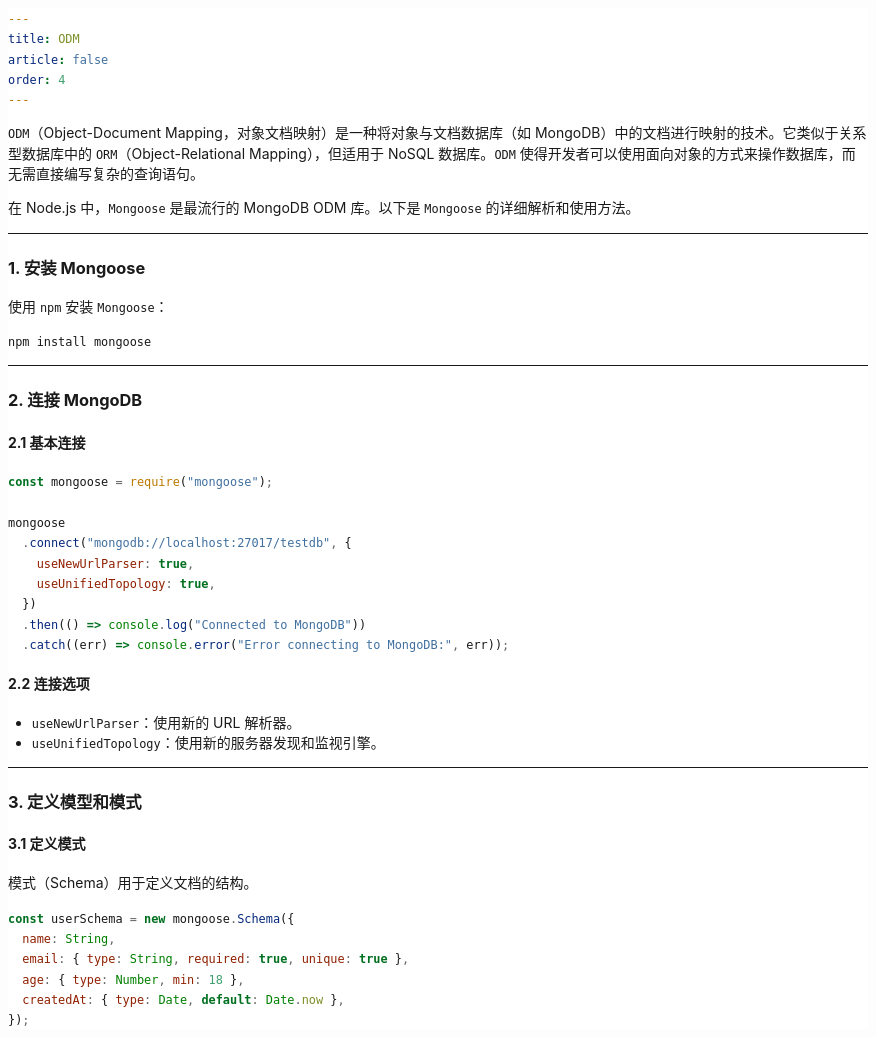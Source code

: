 ```yaml
---
title: ODM
article: false
order: 4
---
```


`ODM`（Object-Document Mapping，对象文档映射）是一种将对象与文档数据库（如 MongoDB）中的文档进行映射的技术。它类似于关系型数据库中的 `ORM`（Object-Relational Mapping），但适用于 NoSQL 数据库。`ODM` 使得开发者可以使用面向对象的方式来操作数据库，而无需直接编写复杂的查询语句。

在 Node.js 中，`Mongoose` 是最流行的 MongoDB ODM 库。以下是 `Mongoose` 的详细解析和使用方法。

---

### **1. 安装 Mongoose**

使用 `npm` 安装 `Mongoose`：

```bash
npm install mongoose
```

---

### **2. 连接 MongoDB**

#### **2.1 基本连接**
```javascript
const mongoose = require("mongoose");

mongoose
  .connect("mongodb://localhost:27017/testdb", {
    useNewUrlParser: true,
    useUnifiedTopology: true,
  })
  .then(() => console.log("Connected to MongoDB"))
  .catch((err) => console.error("Error connecting to MongoDB:", err));
```

#### **2.2 连接选项**
- `useNewUrlParser`：使用新的 URL 解析器。
- `useUnifiedTopology`：使用新的服务器发现和监视引擎。

---

### **3. 定义模型和模式**

#### **3.1 定义模式**
模式（Schema）用于定义文档的结构。

```javascript
const userSchema = new mongoose.Schema({
  name: String,
  email: { type: String, required: true, unique: true },
  age: { type: Number, min: 18 },
  createdAt: { type: Date, default: Date.now },
});
```
